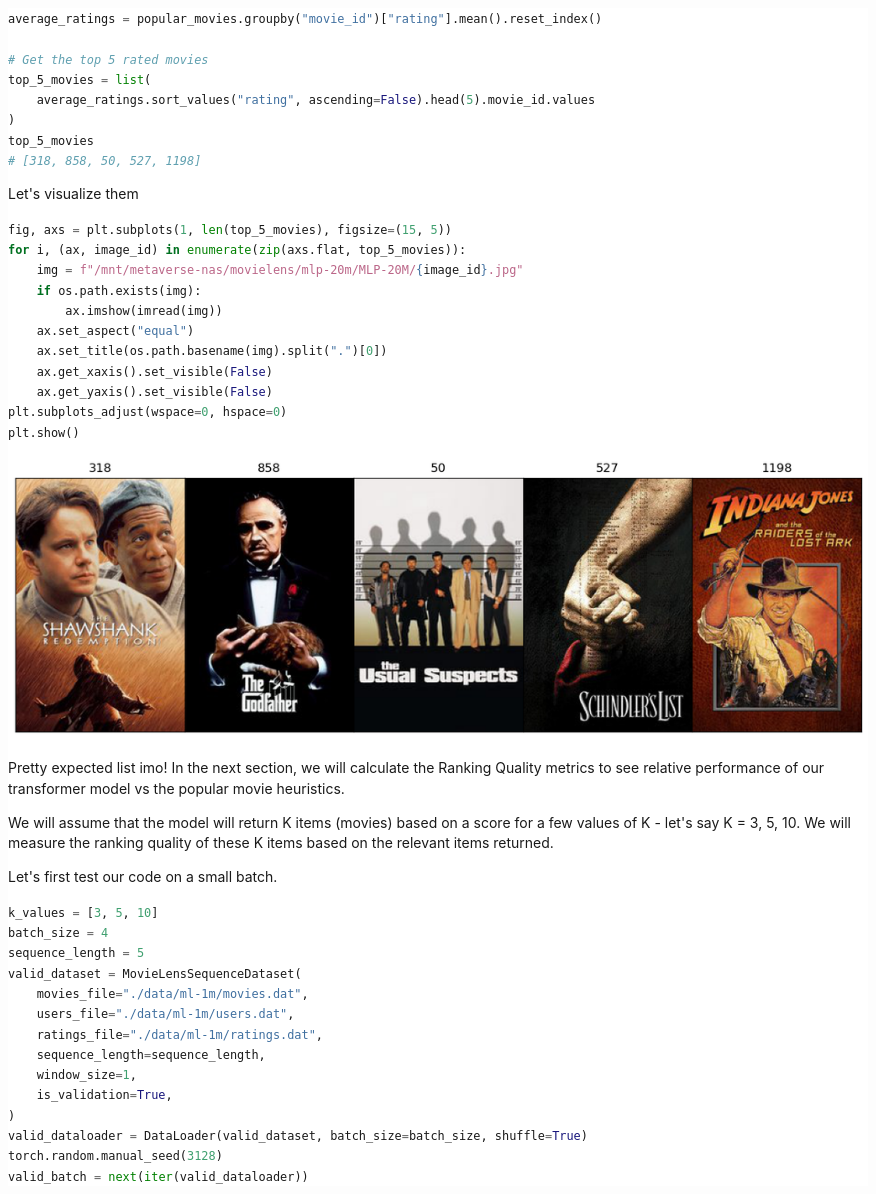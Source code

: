 ```python
average_ratings = popular_movies.groupby("movie_id")["rating"].mean().reset_index()

# Get the top 5 rated movies
top_5_movies = list(
    average_ratings.sort_values("rating", ascending=False).head(5).movie_id.values
)
top_5_movies
# [318, 858, 50, 527, 1198]
```

Let's visualize them

```python
fig, axs = plt.subplots(1, len(top_5_movies), figsize=(15, 5))
for i, (ax, image_id) in enumerate(zip(axs.flat, top_5_movies)):
    img = f"/mnt/metaverse-nas/movielens/mlp-20m/MLP-20M/{image_id}.jpg"
    if os.path.exists(img):
        ax.imshow(imread(img))
    ax.set_aspect("equal")
    ax.set_title(os.path.basename(img).split(".")[0])
    ax.get_xaxis().set_visible(False)
    ax.get_yaxis().set_visible(False)
plt.subplots_adjust(wspace=0, hspace=0)
plt.show()
```

![Top 5 Movies](/assets/movielens-ntp/Movielens_RecSys_64_0.png)

Pretty expected list imo! In the next section, we will calculate the Ranking Quality metrics to see relative performance of our transformer model vs the popular movie heuristics.

We will assume that the model will return K items (movies) based on a score for a few values of K - let's say K = 3, 5, 10. We will measure the ranking quality of these K items based on the relevant items returned.

Let's first test our code on a small batch.

```python
k_values = [3, 5, 10]
batch_size = 4
sequence_length = 5
valid_dataset = MovieLensSequenceDataset(
    movies_file="./data/ml-1m/movies.dat",
    users_file="./data/ml-1m/users.dat",
    ratings_file="./data/ml-1m/ratings.dat",
    sequence_length=sequence_length,
    window_size=1,
    is_validation=True,
)
valid_dataloader = DataLoader(valid_dataset, batch_size=batch_size, shuffle=True)
torch.random.manual_seed(3128)
valid_batch = next(iter(valid_dataloader))
```
